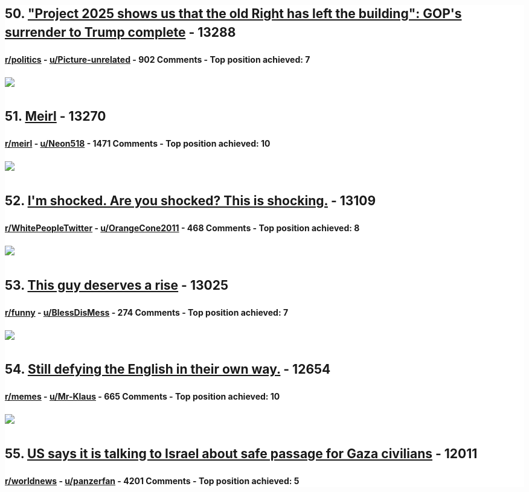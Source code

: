 ## 50. ["Project 2025 shows us that the old Right has left the building": GOP's surrender to Trump complete](http://reddit.com/r/politics/comments/174hbqy/project_2025_shows_us_that_the_old_right_has_left/) - 13288
#### [r/politics](http://reddit.com/r/politics) - [u/Picture-unrelated](http://reddit.com/u/Picture-unrelated) - 902 Comments - Top position achieved: 7

<a href="https://www.salon.com/2023/10/10/project-2025-shows-us-that-the-old-right-has-left-the-building-gops-surrender-to-complete/"><img src="https://b.thumbs.redditmedia.com/-Zb-7AKNhdh-k25yiE1SqVtiNBk9x2HiAp_Y7qfS8Vo.jpg"></img></a>

## 51. [Meirl](http://reddit.com/r/meirl/comments/174ftkn/meirl/) - 13270
#### [r/meirl](http://reddit.com/r/meirl) - [u/Neon518](http://reddit.com/u/Neon518) - 1471 Comments - Top position achieved: 10

<a href="https://i.redd.it/bt78guoc2ctb1.jpg"><img src="https://b.thumbs.redditmedia.com/TXzq-cnUxG0QDZGlWW07gn8ps5mAWmcz0gmVZoriASs.jpg"></img></a>

## 52. [I'm shocked. Are you shocked? This is shocking.](http://reddit.com/r/WhitePeopleTwitter/comments/174ir6f/im_shocked_are_you_shocked_this_is_shocking/) - 13109
#### [r/WhitePeopleTwitter](http://reddit.com/r/WhitePeopleTwitter) - [u/OrangeCone2011](http://reddit.com/u/OrangeCone2011) - 468 Comments - Top position achieved: 8

<a href="https://i.redd.it/q0sibfo11dtb1.jpg"><img src="https://a.thumbs.redditmedia.com/GVUln3XniPFavNexsR3YS0z_wuxikrB-1_GQjbWREP4.jpg"></img></a>

## 53. [This guy deserves a rise](http://reddit.com/r/funny/comments/174utu0/this_guy_deserves_a_rise/) - 13025
#### [r/funny](http://reddit.com/r/funny) - [u/BlessDisMess](http://reddit.com/u/BlessDisMess) - 274 Comments - Top position achieved: 7

<a href="https://v.redd.it/5op2m4bzmftb1"><img src="https://external-preview.redd.it/OTN5YnYxMnptZnRiMfwLJTpBCUNH2s4QshU5juwogTKbaKTJ3_HeRGeb5UzF.png?width=140&amp;height=140&amp;crop=140:140,smart&amp;format=jpg&amp;v=enabled&amp;lthumb=true&amp;s=d7f2f65202e95b8daa1d0e9f02f851438db7645f"></img></a>

## 54. [Still defying the English in their own way.](http://reddit.com/r/memes/comments/174th1l/still_defying_the_english_in_their_own_way/) - 12654
#### [r/memes](http://reddit.com/r/memes) - [u/Mr-Klaus](http://reddit.com/u/Mr-Klaus) - 665 Comments - Top position achieved: 10

<a href="https://i.redd.it/lfwxzzy3dftb1.jpg"><img src="https://b.thumbs.redditmedia.com/kD7srNvUF9oYpATY9EGcfDjrNJDtjrPP_9f9_fosxYM.jpg"></img></a>

## 55. [US says it is talking to Israel about safe passage for Gaza civilians](http://reddit.com/r/worldnews/comments/174v10a/us_says_it_is_talking_to_israel_about_safe/) - 12011
#### [r/worldnews](http://reddit.com/r/worldnews) - [u/panzerfan](http://reddit.com/u/panzerfan) - 4201 Comments - Top position achieved: 5
